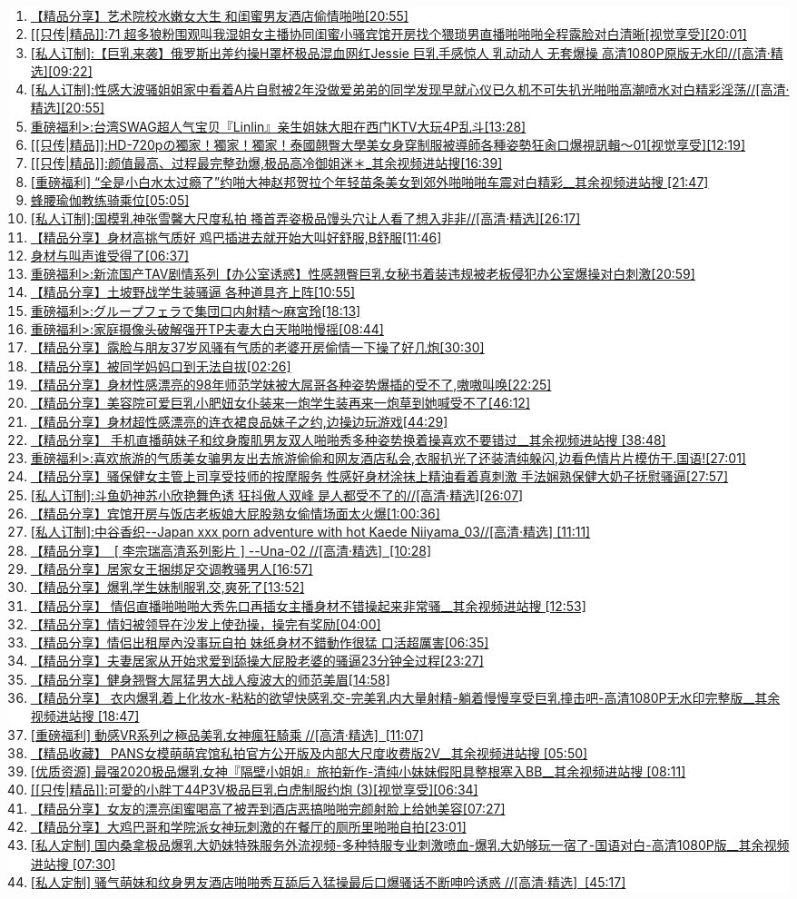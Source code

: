 1. [ 【精品分享】艺术院校水嫩女大生 和闺蜜男友酒店偷情啪啪[20:55] ]( https://www.666dav.com/vod/141887/)
1. [ [[只传|精品]]:71 超多狼粉围观叫我湿姐女主播协同闺蜜小骚宾馆开房找个猥琐男直播啪啪啪全程露脸对白清晰[视觉享受][20:01] ]( https://yaoshe126.com/embed/20474)
1. [ [私人订制]:【巨乳来袭】俄罗斯出差约操H罩杯极品混血网红Jessie 巨乳手感惊人 乳动动人 无套爆操 高清1080P原版无水印//[高清·精选][09:22] ]( https://yuese104.com/embed/26892)
1. [ [私人订制]:性感大波骚姐姐家中看着A片自慰被2年没做爱弟弟的同学发现早就心仪已久机不可失扒光啪啪高潮喷水对白精彩淫荡//[高清·精选][20:55] ]( https://yuese104.com/embed/36889)
1. [ 重磅福利&gt;:台湾SWAG超人气宝贝『Linlin』亲生姐妹大胆在西门KTV大玩4P乱斗[13:28] ]( https://hctv5.xyz/embed/9849)
1. [ [[只传|精品]]:HD-720pの獨家！獨家！獨家！泰國翹臀大學美女身穿制服被導師各種姿勢狂肏口爆視訊輯～01[视觉享受][12:19] ]( https://yaoshe126.com/embed/18298)
1. [ [[只传|精品]]:颜值最高、过程最完整劲爆,极品高冷御姐迷＊_其余视频进站搜[16:39] ]( https://yaoshe126.com/embed/44486)
1. [ [重磅福利] “全是小白水太过瘾了”约啪大神赵邦贺拉个年轻苗条美女到郊外啪啪啪车震对白精彩__其余视频进站搜 [21:47] ]( https://baiduyunkan.com/embed/21322c03da4bde3df7b3ff2bce43173e2aaf6?id=1254)
1. [ 蜂腰瑜伽教练骑乘位[05:05] ]( http://91.9p9.xyz/ev.php?VID=e1bbyCGF02Bg1sN6YIYVhINxrKWF8OBTC8jE34XWPozLN3QrmEUCZMBPvQ)
1. [ [私人订制]:国模乳神张雪馨大尺度私拍 搔首弄姿极品馒头穴让人看了想入非非//[高清·精选][26:17] ]( https://yuese104.com/embed/34617)
1. [ 【精品分享】身材高挑气质好 鸡巴插进去就开始大叫好舒服,B舒服[11:46] ]( https://ppse090.com/play/video.php?id=62)
1. [ 身材与叫声谁受得了[06:37] ]( http://91.9p9.xyz/ev.php?VID=e100BQ1GIAgLAs9NkElyy3QAjcGKsIykVMGgUzAiNTLpWuhawn3iwIz8Aw)
1. [ 重磅福利&gt;:新流国产TAV剧情系列【办公室诱惑】性感翘臀巨乳女秘书着装违规被老板侵犯办公室爆操对白刺激[20:59] ]( https://xxhu75.com/embed/5538)
1. [ 【精品分享】土坡野战学生装骚逼 各种道具齐上阵[10:55] ]( https://ppse090.com/play/video.php?id=16)
1. [ 重磅福利&gt;:グループフェラで集団口内射精～麻宮玲[18:13] ]( https://hctv5.xyz/embed/12920)
1. [ 重磅福利&gt;:家庭摄像头破解强开TP夫妻大白天啪啪慢摇[08:44] ]( https://hctv5.xyz/embed/4875)
1. [ 【精品分享】露脸与朋友37岁风骚有气质的老婆开房偷情一下操了好几炮[30:30] ]( https://ppse090.com/play/video.php?id=18)
1. [ 【精品分享】被同学妈妈口到无法自拔[02:26] ]( https://ppse090.com/play/video.php?id=13)
1. [ 【精品分享】身材性感漂亮的98年师范学妹被大屌哥各种姿势爆插的受不了,嗷嗷叫唤[22:25] ]( https://ppse090.com/play/video.php?id=17)
1. [ 【精品分享】美容院可爱巨乳小肥妞女仆装来一炮学生装再来一炮草到她喊受不了[46:12] ]( https://ppse090.com/play/video.php?id=56)
1. [ 【精品分享】身材超性感漂亮的连衣裙良品妹子之约,边操边玩游戏[44:29] ]( https://ppse090.com/play/video.php?id=55)
1. [ 【精品分享】 手机直播萌妹子和纹身腹肌男友双人啪啪秀多种姿势换着操喜欢不要错过__其余视频进站搜 [38:48] ]( https://baiduyunkan.com/embed/2132253941863b9f07496d0f5eb22b518775a?id=3296)
1. [ 重磅福利&gt;:喜欢旅游的气质美女骗男友出去旅游偷偷和网友酒店私会,衣服扒光了还装清纯躲闪,边看色情片片模仿干.国语![27:01] ]( https://hctv5.xyz/embed/5792)
1. [ 【精品分享】骚保健女主管上司享受技师的按摩服务 性感好身材涂抹上精油看着真刺激 手法娴熟保健大奶子抚慰骚逼[27:57] ]( https://www.666dav.com/vod/141940/)
1. [ [私人订制]:斗鱼奶神苏小欣艳舞色诱 狂抖傲人双峰 是人都受不了的//[高清·精选][26:07] ]( https://yuese104.com/embed/13242)
1. [ 【精品分享】宾馆开房与饭店老板娘大屁股熟女偷情场面太火爆[1:00:36] ]( https://ppse090.com/play/video.php?id=12)
1. [ [私人订制]:中谷香织--Japan xxx porn adventure with hot Kaede Niiyama_03//[高清·精选] [11:11] ]( https://yuese104.com/embed/9917)
1. [ 【精品分享】&nbsp; [ 李宗瑞高清系列影片 ] --Una-02 //[高清·精选]&nbsp; [10:28] ]( https://baiduyunkan.com/embed/21322e9157295160fd7761632b501b531ba39?id=166)
1. [ 【精品分享】居家女王捆绑足交调教骚男人[16:57] ]( https://ppse090.com/play/video.php?id=5)
1. [ 【精品分享】爆乳学生妹制服乳交,爽死了[13:52] ]( https://ppse090.com/play/video.php?id=7)
1. [ 【精品分享】 情侣直播啪啪啪大秀先口再插女主播身材不错操起来非常骚__其余视频进站搜 [12:53] ]( https://baiduyunkan.com/embed/21322fb763f52785dfbc58796c98ace87758f?id=3194)
1. [ 【精品分享】情妇被领导在沙发上使劲操，操完有奖励[04:00] ]( https://ppse090.com/play/video.php?id=14)
1. [ 【精品分享】情侣出租屋內没事玩自拍 妹纸身材不錯動作很猛 口活超厲害[06:35] ]( https://ppse090.com/play/video.php?id=4)
1. [ 【精品分享】夫妻居家从开始求爱到舔操大屁股老婆的骚逼23分钟全过程[23:27] ]( https://ppse090.com/play/video.php?id=1)
1. [ 【精品分享】健身翘臀大屌猛男大战人瘦波大的师范美眉[14:58] ]( https://ppse090.com/play/video.php?id=6)
1. [ 【精品分享】 衣内爆乳着上化妆水-粘粘的欲望快感乳交-完美乳内大量射精-躺着慢慢享受巨乳撞击吧-高清1080P无水印完整版__其余视频进站搜 [18:47] ]( https://baiduyunkan.com/embed/21322bd3c79f6fea211a5e80e83f1eccafed8?id=5887)
1. [ [重磅福利] 動感VR系列之極品美乳女神瘋狂騎乘 //[高清·精选]&nbsp; [11:07] ]( https://baiduyunkan.com/embed/2132247dc8af5cb59f86ee04a3c4a73da31c1?id=1779)
1. [ 【精品收藏】 PANS女模萌萌宾馆私拍官方公开版及内部大尺度收费版2V__其余视频进站搜 [05:50] ]( https://baiduyunkan.com/embed/21322e071497245131e4412f6f421e29f70e5?id=1129)
1. [ [优质资源] 最强2020极品爆乳女神『隔壁小姐姐』旅拍新作-清纯小妹妹假阳具整根塞入BB__其余视频进站搜 [08:11] ]( https://baiduyunkan.com/embed/21322c2ae823b238ad6680ad6f7db6349141f?id=3547)
1. [ [[只传|精品]]:可愛的小胖丁44P3V极品巨乳白虎制服约炮 (3)[视觉享受][06:34] ]( https://yaoshe126.com/embed/27874)
1. [ 【精品分享】女友的漂亮闺蜜喝高了被弄到酒店恶搞啪啪完颜射脸上给她美容[07:27] ]( https://ppse090.com/play/video.php?id=11)
1. [ 【精品分享】大鸡巴哥和学院派女神玩刺激的在餐厅的厕所里啪啪自拍[23:01] ]( https://ppse090.com/play/video.php?id=9)
1. [ [私人定制] 国内桑拿极品爆乳大奶妹特殊服务外流视频-多种特服专业刺激喷血-爆乳大奶够玩一宿了-国语对白-高清1080P版__其余视频进站搜 [07:30] ]( https://baiduyunkan.com/embed/21322b2f5e024c775b75bef5b123cf15c317b?id=2109)
1. [ [私人定制] 骚气萌妹和纹身男友酒店啪啪秀互舔后入猛操最后口爆骚话不断呻吟诱惑 //[高清·精选]&nbsp; [45:17] ]( https://baiduyunkan.com/embed/2132233c8ed752ef3bce0deed42359a9b3bd9?id=6738)